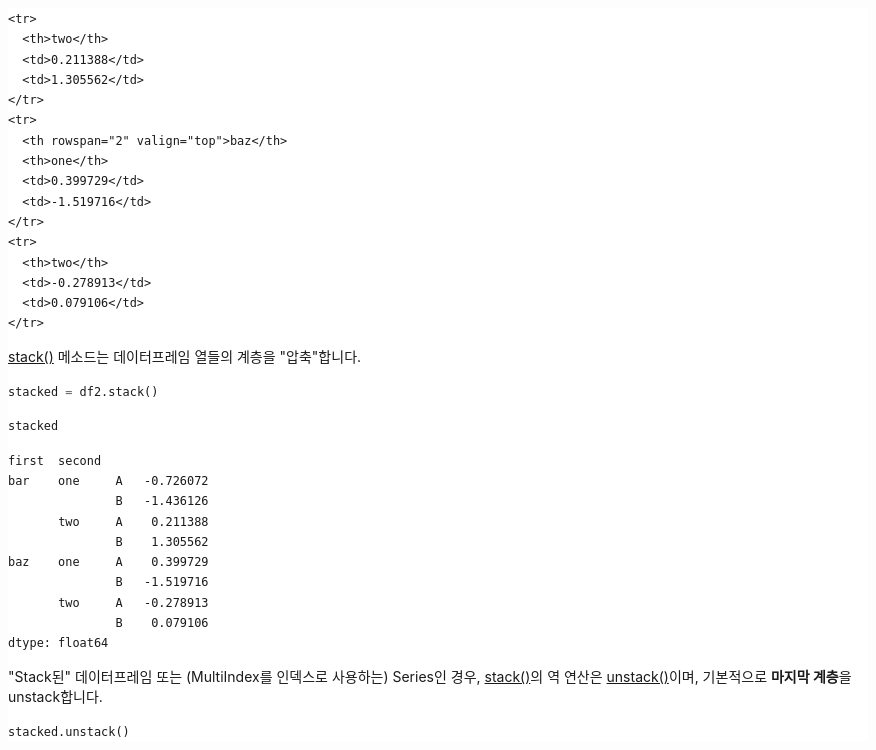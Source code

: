     <tr>
      <th>two</th>
      <td>0.211388</td>
      <td>1.305562</td>
    </tr>
    <tr>
      <th rowspan="2" valign="top">baz</th>
      <th>one</th>
      <td>0.399729</td>
      <td>-1.519716</td>
    </tr>
    <tr>
      <th>two</th>
      <td>-0.278913</td>
      <td>0.079106</td>
    </tr>
  </tbody>
</table>
</div>



[stack()](https://pandas.pydata.org/pandas-docs/stable/generated/pandas.DataFrame.stack.html#pandas.DataFrame.stack) 메소드는 데이터프레임 열들의 계층을 "압축"합니다.


```python
stacked = df2.stack()
```


```python
stacked
```




    first  second   
    bar    one     A   -0.726072
                   B   -1.436126
           two     A    0.211388
                   B    1.305562
    baz    one     A    0.399729
                   B   -1.519716
           two     A   -0.278913
                   B    0.079106
    dtype: float64



"Stack된" 데이터프레임 또는 (MultiIndex를 인덱스로 사용하는) Series인 경우, [stack()](https://pandas.pydata.org/pandas-docs/stable/generated/pandas.DataFrame.stack.html#pandas.DataFrame.stack)의 역 연산은 [unstack()](https://pandas.pydata.org/pandas-docs/stable/generated/pandas.DataFrame.unstack.html#pandas.DataFrame.unstack)이며, 기본적으로 **마지막 계층**을 unstack합니다.


```python
stacked.unstack()
```
